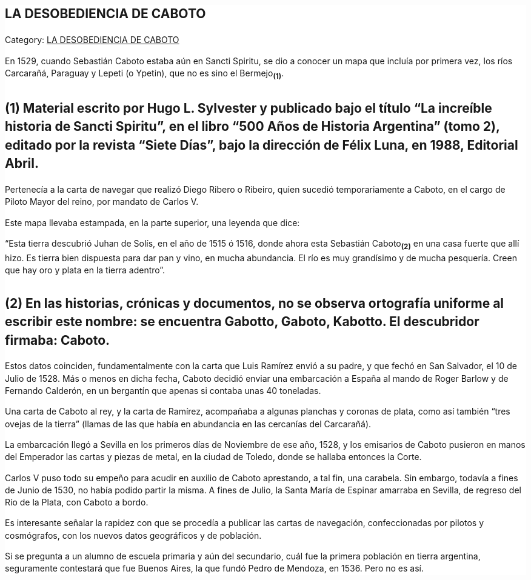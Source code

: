 ## LA DESOBEDIENCIA DE CABOTO

Category: [LA DESOBEDIENCIA DE CABOTO](http://descubrircorrientes.com.ar/2012/index.php/1213-historia-desde-el-origen-hasta-1814/tierra-argentina-1492-1588/la-desobediencia-de-caboto)

En 1529, cuando Sebastián Caboto estaba aún en Sancti Spiritu, se dio a conocer un mapa que incluía por primera vez, los ríos Carcarañá, Paraguay y Lepeti (o Ypetin), que no es sino el Bermejo<sub><strong>(1)</strong></sub>.

## **(1)** Material escrito por Hugo L. Sylvester y publicado bajo el título “La increíble historia de Sancti Spiritu”, en el libro “500 Años de Historia Argentina” (tomo 2), editado por la revista “Siete Días”, bajo la dirección de Félix Luna, en 1988, Editorial Abril.

Pertenecía a la carta de navegar que realizó Diego Ribero o Ribeiro, quien sucedió temporariamente a Caboto, en el cargo de Piloto Mayor del reino, por mandato de Carlos V.

Este mapa llevaba estampada, en la parte superior, una leyenda que dice:

“Esta tierra descubrió Juhan de Solís, en el año de 1515 ó 1516, donde ahora esta Sebastián Caboto<sub><strong>(2)</strong></sub> en una casa fuerte que allí hizo. Es tierra bien dispuesta para dar pan y vino, en mucha abundancia. El río es muy grandísimo y de mucha pesquería. Creen que hay oro y plata en la tierra adentro”.

## **(2)** En las historias, crónicas y documentos, no se observa ortografía uniforme al escribir este nombre: se encuentra Gabotto, Gaboto, Kabotto. El descubridor firmaba: Caboto.

Estos datos coinciden, fundamentalmente con la carta que Luis Ramírez envió a su padre, y que fechó en San Salvador, el 10 de Julio de 1528. Más o menos en dicha fecha, Caboto decidió enviar una embarcación a España al mando de Roger Barlow y de Fernando Calderón, en un bergantín que apenas si contaba unas 40 toneladas.

Una carta de Caboto al rey, y la carta de Ramírez, acompañaba a algunas planchas y coronas de plata, como así también “tres ovejas de la tierra” (llamas de las que había en abundancia en las cercanías del Carcarañá).

La embarcación llegó a Sevilla en los primeros días de Noviembre de ese año, 1528, y los emisarios de Caboto pusieron en manos del Emperador las cartas y piezas de metal, en la ciudad de Toledo, donde se hallaba entonces la Corte.

Carlos V puso todo su empeño para acudir en auxilio de Caboto aprestando, a tal fin, una carabela. Sin embargo, todavía a fines de Junio de 1530, no había podido partir la misma. A fines de Julio, la Santa María de Espinar amarraba en Sevilla, de regreso del Río de la Plata, con Caboto a bordo.

Es interesante señalar la rapidez con que se procedía a publicar las cartas de navegación, confeccionadas por pilotos y cosmógrafos, con los nuevos datos geográficos y de población.

Si se pregunta a un alumno de escuela primaria y aún del secundario, cuál fue la primera población en tierra argentina, seguramente contestará que fue Buenos Aires, la que fundó Pedro de Mendoza, en 1536. Pero no es así.
